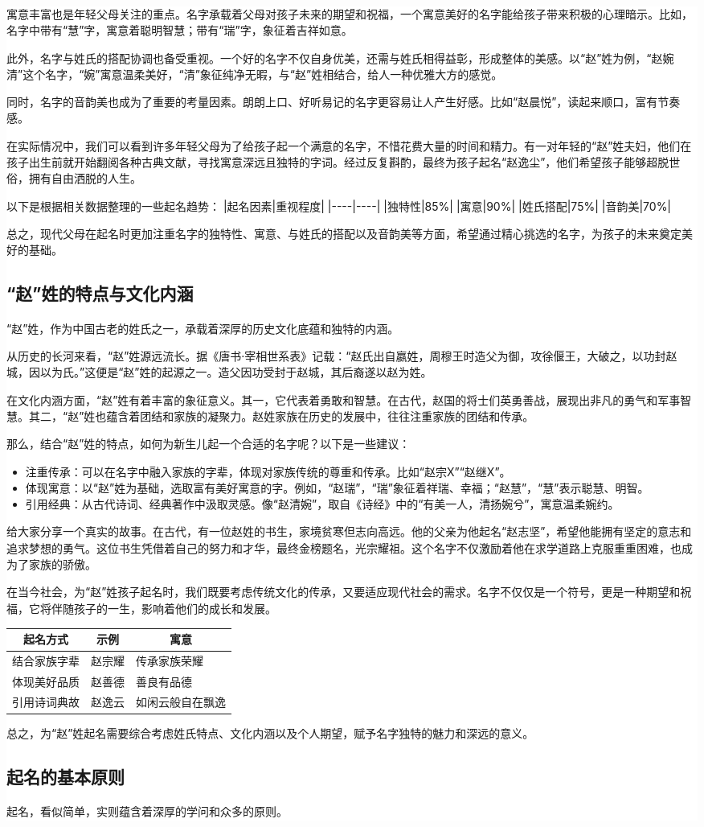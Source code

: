 寓意丰富也是年轻父母关注的重点。名字承载着父母对孩子未来的期望和祝福，一个寓意美好的名字能给孩子带来积极的心理暗示。比如，名字中带有“慧”字，寓意着聪明智慧；带有“瑞”字，象征着吉祥如意。

此外，名字与姓氏的搭配协调也备受重视。一个好的名字不仅自身优美，还需与姓氏相得益彰，形成整体的美感。以“赵”姓为例，“赵婉清”这个名字，“婉”寓意温柔美好，“清”象征纯净无暇，与“赵”姓相结合，给人一种优雅大方的感觉。

同时，名字的音韵美也成为了重要的考量因素。朗朗上口、好听易记的名字更容易让人产生好感。比如“赵晨悦”，读起来顺口，富有节奏感。

在实际情况中，我们可以看到许多年轻父母为了给孩子起一个满意的名字，不惜花费大量的时间和精力。有一对年轻的“赵”姓夫妇，他们在孩子出生前就开始翻阅各种古典文献，寻找寓意深远且独特的字词。经过反复斟酌，最终为孩子起名“赵逸尘”，他们希望孩子能够超脱世俗，拥有自由洒脱的人生。

以下是根据相关数据整理的一些起名趋势：
|起名因素|重视程度|
|----|----|
|独特性|85%|
|寓意|90%|
|姓氏搭配|75%|
|音韵美|70%|

总之，现代父母在起名时更加注重名字的独特性、寓意、与姓氏的搭配以及音韵美等方面，希望通过精心挑选的名字，为孩子的未来奠定美好的基础。 
## “赵”姓的特点与文化内涵

“赵”姓，作为中国古老的姓氏之一，承载着深厚的历史文化底蕴和独特的内涵。

从历史的长河来看，“赵”姓源远流长。据《唐书·宰相世系表》记载：“赵氏出自嬴姓，周穆王时造父为御，攻徐偃王，大破之，以功封赵城，因以为氏。”这便是“赵”姓的起源之一。造父因功受封于赵城，其后裔遂以赵为姓。

在文化内涵方面，“赵”姓有着丰富的象征意义。其一，它代表着勇敢和智慧。在古代，赵国的将士们英勇善战，展现出非凡的勇气和军事智慧。其二，“赵”姓也蕴含着团结和家族的凝聚力。赵姓家族在历史的发展中，往往注重家族的团结和传承。

那么，结合“赵”姓的特点，如何为新生儿起一个合适的名字呢？以下是一些建议：

- 注重传承：可以在名字中融入家族的字辈，体现对家族传统的尊重和传承。比如“赵宗X”“赵继X”。
- 体现寓意：以“赵”姓为基础，选取富有美好寓意的字。例如，“赵瑞”，“瑞”象征着祥瑞、幸福；“赵慧”，“慧”表示聪慧、明智。
- 引用经典：从古代诗词、经典著作中汲取灵感。像“赵清婉”，取自《诗经》中的“有美一人，清扬婉兮”，寓意温柔婉约。

给大家分享一个真实的故事。在古代，有一位赵姓的书生，家境贫寒但志向高远。他的父亲为他起名“赵志坚”，希望他能拥有坚定的意志和追求梦想的勇气。这位书生凭借着自己的努力和才华，最终金榜题名，光宗耀祖。这个名字不仅激励着他在求学道路上克服重重困难，也成为了家族的骄傲。

在当今社会，为“赵”姓孩子起名时，我们既要考虑传统文化的传承，又要适应现代社会的需求。名字不仅仅是一个符号，更是一种期望和祝福，它将伴随孩子的一生，影响着他们的成长和发展。

|起名方式|示例|寓意|
|----|----|----|
|结合家族字辈|赵宗耀|传承家族荣耀|
|体现美好品质|赵善德|善良有品德|
|引用诗词典故|赵逸云|如闲云般自在飘逸|

总之，为“赵”姓起名需要综合考虑姓氏特点、文化内涵以及个人期望，赋予名字独特的魅力和深远的意义。
## 起名的基本原则

起名，看似简单，实则蕴含着深厚的学问和众多的原则。

